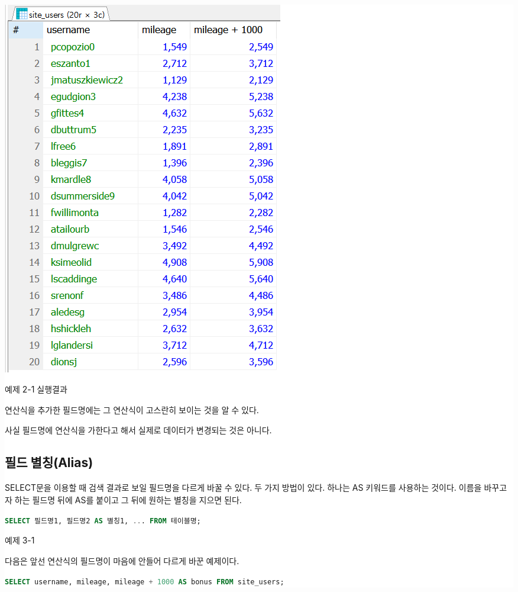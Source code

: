 ![예제 2-1 실행결과](/images/2024-08-04/SQL-Client-program-and-select/9.png)

예제 2-1 실행결과

연산식을 추가한 필드명에는 그 연산식이 고스란히 보이는 것을 알 수 있다. 

사실 필드명에 연산식을 가한다고 해서 실제로 데이터가 변경되는 것은 아니다. 

## 필드 별칭(Alias)

SELECT문을 이용할 때 검색 결과로 보일 필드명을 다르게 바꿀 수 있다. 두 가지 방법이 있다. 하나는 AS 키워드를 사용하는 것이다. 이름을 바꾸고자 하는 필드명 뒤에 AS를 붙이고 그 뒤에 원하는 별칭을 지으면 된다. 

```sql
SELECT 필드명1, 필드명2 AS 별칭1, ... FROM 테이블명;
```

예제 3-1

다음은 앞선 연산식의 필드명이 마음에 안들어 다르게 바꾼 예제이다.

```sql
SELECT username, mileage, mileage + 1000 AS bonus FROM site_users;
```
